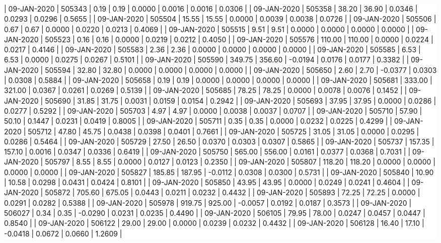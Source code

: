 | 09-JAN-2020 | 505343 | 0.19 | 0.19 | 0.0000 | 0.0016 | 0.0016 | 0.0306 |
| 09-JAN-2020 | 505358 | 38.20 | 36.90 | 0.0346 | 0.0293 | 0.0296 | 0.5655 |
| 09-JAN-2020 | 505504 | 15.55 | 15.55 | 0.0000 | 0.0039 | 0.0038 | 0.0726 |
| 09-JAN-2020 | 505506 | 0.67 | 0.67 | 0.0000 | 0.0220 | 0.0213 | 0.4069 |
| 09-JAN-2020 | 505515 | 9.51 | 9.51 | 0.0000 | 0.0000 | 0.0000 | 0.0000 |
| 09-JAN-2020 | 505523 | 0.16 | 0.16 | 0.0000 | 0.0219 | 0.0212 | 0.4050 |
| 09-JAN-2020 | 505576 | 110.00 | 110.00 | 0.0000 | 0.0224 | 0.0217 | 0.4146 |
| 09-JAN-2020 | 505583 | 2.36 | 2.36 | 0.0000 | 0.0000 | 0.0000 | 0.0000 |
| 09-JAN-2020 | 505585 | 6.53 | 6.53 | 0.0000 | 0.0275 | 0.0267 | 0.5101 |
| 09-JAN-2020 | 505590 | 349.75 | 356.60 | -0.0194 | 0.0176 | 0.0177 | 0.3382 |
| 09-JAN-2020 | 505594 | 32.80 | 32.80 | 0.0000 | 0.0000 | 0.0000 | 0.0000 |
| 09-JAN-2020 | 505650 | 2.60 | 2.70 | -0.0377 | 0.0303 | 0.0308 | 0.5884 |
| 09-JAN-2020 | 505658 | 0.19 | 0.19 | 0.0000 | 0.0000 | 0.0000 | 0.0000 |
| 09-JAN-2020 | 505681 | 333.00 | 321.00 | 0.0367 | 0.0261 | 0.0269 | 0.5139 |
| 09-JAN-2020 | 505685 | 78.25 | 78.25 | 0.0000 | 0.0078 | 0.0076 | 0.1452 |
| 09-JAN-2020 | 505690 | 31.85 | 31.75 | 0.0031 | 0.0159 | 0.0154 | 0.2942 |
| 09-JAN-2020 | 505693 | 37.95 | 37.95 | 0.0000 | 0.0286 | 0.0277 | 0.5292 |
| 09-JAN-2020 | 505703 | 4.97 | 4.97 | 0.0000 | 0.0038 | 0.0037 | 0.0707 |
| 09-JAN-2020 | 505710 | 57.90 | 50.10 | 0.1447 | 0.0231 | 0.0419 | 0.8005 |
| 09-JAN-2020 | 505711 | 0.35 | 0.35 | 0.0000 | 0.0232 | 0.0225 | 0.4299 |
| 09-JAN-2020 | 505712 | 47.80 | 45.75 | 0.0438 | 0.0398 | 0.0401 | 0.7661 |
| 09-JAN-2020 | 505725 | 31.05 | 31.05 | 0.0000 | 0.0295 | 0.0286 | 0.5464 |
| 09-JAN-2020 | 505729 | 27.50 | 26.50 | 0.0370 | 0.0303 | 0.0307 | 0.5865 |
| 09-JAN-2020 | 505737 | 157.35 | 157.10 | 0.0016 | 0.0347 | 0.0336 | 0.6419 |
| 09-JAN-2020 | 505750 | 565.00 | 556.00 | 0.0161 | 0.0377 | 0.0368 | 0.7031 |
| 09-JAN-2020 | 505797 | 8.55 | 8.55 | 0.0000 | 0.0127 | 0.0123 | 0.2350 |
| 09-JAN-2020 | 505807 | 118.20 | 118.20 | 0.0000 | 0.0000 | 0.0000 | 0.0000 |
| 09-JAN-2020 | 505827 | 185.85 | 187.95 | -0.0112 | 0.0308 | 0.0300 | 0.5731 |
| 09-JAN-2020 | 505840 | 10.90 | 10.58 | 0.0298 | 0.0431 | 0.0424 | 0.8101 |
| 09-JAN-2020 | 505850 | 43.95 | 43.95 | 0.0000 | 0.0249 | 0.0241 | 0.4604 |
| 09-JAN-2020 | 505872 | 705.60 | 675.05 | 0.0443 | 0.0211 | 0.0232 | 0.4432 |
| 09-JAN-2020 | 505893 | 72.25 | 72.25 | 0.0000 | 0.0291 | 0.0282 | 0.5388 |
| 09-JAN-2020 | 505978 | 919.75 | 925.00 | -0.0057 | 0.0192 | 0.0187 | 0.3573 |
| 09-JAN-2020 | 506027 | 0.34 | 0.35 | -0.0290 | 0.0231 | 0.0235 | 0.4490 |
| 09-JAN-2020 | 506105 | 79.95 | 78.00 | 0.0247 | 0.0457 | 0.0447 | 0.8540 |
| 09-JAN-2020 | 506122 | 29.00 | 29.00 | 0.0000 | 0.0239 | 0.0232 | 0.4432 |
| 09-JAN-2020 | 506128 | 16.40 | 17.10 | -0.0418 | 0.0672 | 0.0660 | 1.2609 |